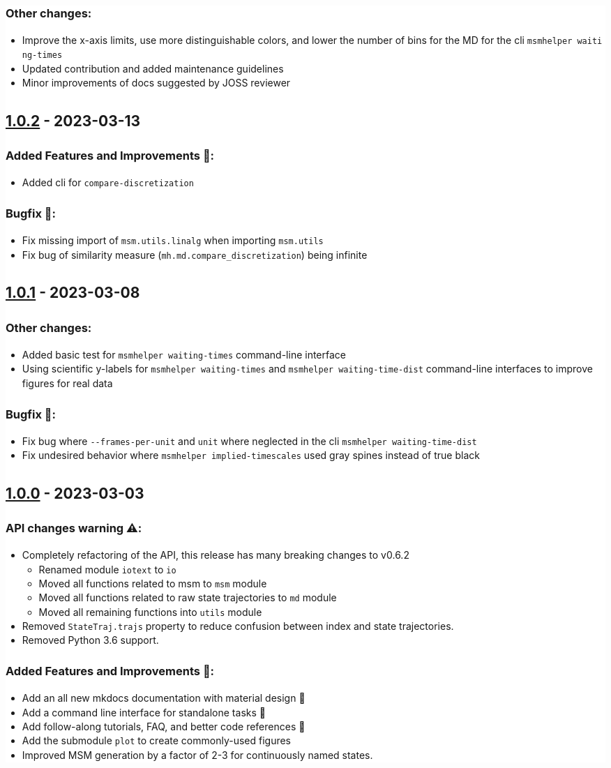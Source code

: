 ### Other changes:
- Improve the x-axis limits, use more distinguishable colors, and lower the number of bins for the MD for the cli `msmhelper waiting-times`
- Updated contribution and added maintenance guidelines
- Minor improvements of docs suggested by JOSS reviewer


## [1.0.2] - 2023-03-13
### Added Features and Improvements 🙌:
- Added cli for `compare-discretization`

### Bugfix 🐛:
- Fix missing import of `msm.utils.linalg` when importing `msm.utils`
- Fix bug of similarity measure (`mh.md.compare_discretization`) being infinite


## [1.0.1] - 2023-03-08
### Other changes:
- Added basic test for `msmhelper waiting-times` command-line interface
- Using scientific y-labels for `msmhelper waiting-times` and `msmhelper waiting-time-dist` command-line interfaces to improve figures for real data

### Bugfix 🐛:
- Fix bug where `--frames-per-unit` and `unit` where neglected in the cli `msmhelper waiting-time-dist`
- Fix undesired behavior where `msmhelper implied-timescales` used gray spines instead of true black


## [1.0.0] - 2023-03-03
### API changes warning ⚠️:
- Completely refactoring of the API, this release has many breaking changes to v0.6.2
  - Renamed module `iotext` to `io`
  - Moved all functions related to msm to `msm` module
  - Moved all functions related to raw state trajectories to `md` module
  - Moved all remaining functions into `utils` module
- Removed `StateTraj.trajs` property to reduce confusion between index and
  state trajectories.
- Removed Python 3.6 support.

### Added Features and Improvements 🙌:
- Add an all new mkdocs documentation with material design 🎉
- Add a command line interface for standalone tasks 🎉
- Add follow-along tutorials, FAQ, and better code references 🎉
- Add the submodule `plot` to create commonly-used figures
- Improved MSM generation by a factor of 2-3 for continuously named states.


[//]: # (Available sections in changelog)
[//]: # (### API changes warning ⚠️:)
[//]: # (### Added Features and Improvements 🙌:)
[//]: # (### Bugfix 🐛:)
[//]: # (### Other changes:)
[Unreleased]: https://github.com/moldyn/msmhelper/compare/v1.1.1...main
[1.1.1]: https://github.com/moldyn/msmhelper/compare/v1.1.0...v1.1.1
[1.1.0]: https://github.com/moldyn/msmhelper/compare/v1.0.4...v1.1.0
[1.0.4]: https://github.com/moldyn/msmhelper/compare/v1.0.3...v1.0.4
[1.0.3]: https://github.com/moldyn/msmhelper/compare/v1.0.2...v1.0.3
[1.0.2]: https://github.com/moldyn/msmhelper/compare/v1.0.1...v1.0.2
[1.0.1]: https://github.com/moldyn/msmhelper/compare/v1.0.0...v1.0.1
[1.0.0]: https://github.com/moldyn/msmhelper/compare/v0.6.2...v1.0.0
[0.6.2]: https://github.com/moldyn/msmhelper/compare/v0.6.1...v0.6.2
[0.6.2]: https://github.com/moldyn/msmhelper/compare/v0.6.1...v0.6.2
[0.6.1]: https://github.com/moldyn/msmhelper/compare/v0.6.0...v0.6.1
[0.6.0]: https://github.com/moldyn/msmhelper/compare/v0.5.0...v0.6.0
[0.5.0]: https://github.com/moldyn/msmhelper/compare/v0.4.0...v0.5.0
[0.4.0]: https://github.com/moldyn/msmhelper/compare/v0.3.0...v0.4.0
[0.3.0]: https://github.com/moldyn/msmhelper/compare/v0.2.0...v0.3.0
[0.2.0]: https://github.com/moldyn/msmhelper/compare/v0.1.0...v0.2.0
[0.1.0]: https://github.com/moldyn/msmhelper/tree/v0.1.0